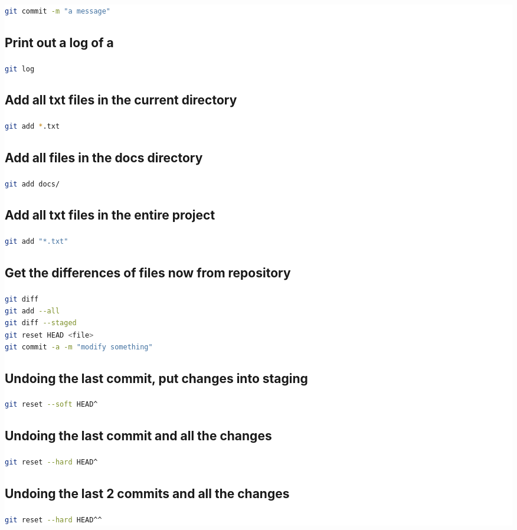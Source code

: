 ```bash
git commit -m "a message"
```

## Print out a log of a

```bash
git log
```

## Add all txt files in the current directory

```bash
git add *.txt 
```

## Add all files in the docs directory

```bash
git add docs/ 
```

## Add all txt files in the entire project

```bash
git add "*.txt"
```

## Get the differences of files now from repository

```bash
git diff
git add --all
git diff --staged
git reset HEAD <file>
git commit -a -m "modify something"
```

## Undoing the last commit, put changes into staging

```bash
git reset --soft HEAD^
```

## Undoing the last commit and all the changes

```bash
git reset --hard HEAD^
```

## Undoing the last 2 commits and all the changes

```bash
git reset --hard HEAD^^
```
